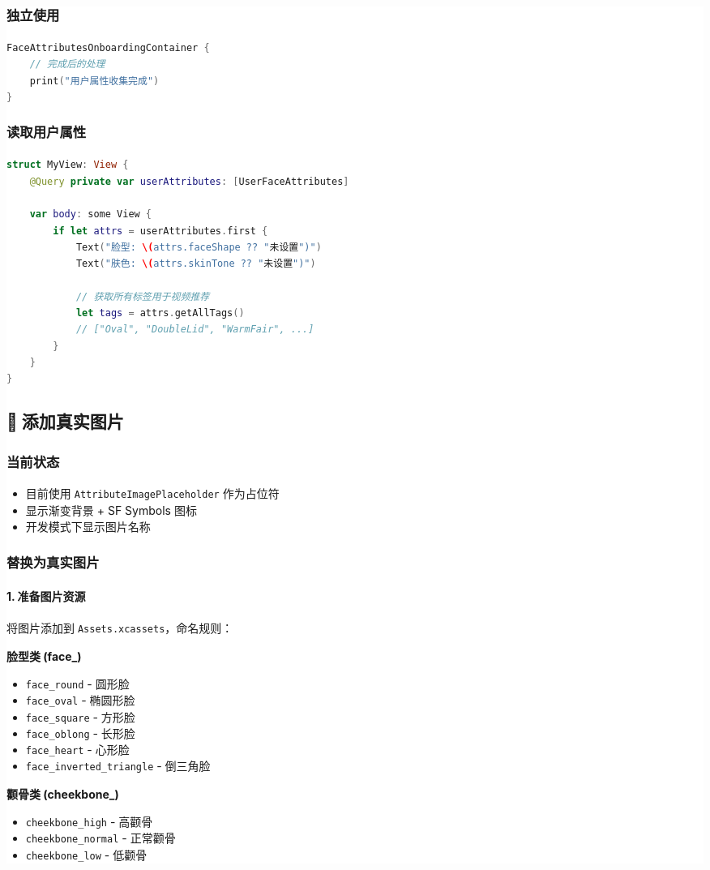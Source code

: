 ### 独立使用

```swift
FaceAttributesOnboardingContainer {
    // 完成后的处理
    print("用户属性收集完成")
}
```

### 读取用户属性

```swift
struct MyView: View {
    @Query private var userAttributes: [UserFaceAttributes]
    
    var body: some View {
        if let attrs = userAttributes.first {
            Text("脸型: \(attrs.faceShape ?? "未设置")")
            Text("肤色: \(attrs.skinTone ?? "未设置")")
            
            // 获取所有标签用于视频推荐
            let tags = attrs.getAllTags()
            // ["Oval", "DoubleLid", "WarmFair", ...]
        }
    }
}
```

## 🎨 添加真实图片

### 当前状态
- 目前使用 `AttributeImagePlaceholder` 作为占位符
- 显示渐变背景 + SF Symbols 图标
- 开发模式下显示图片名称

### 替换为真实图片

#### 1. 准备图片资源

将图片添加到 `Assets.xcassets`，命名规则：

**脸型类 (face_)**
- `face_round` - 圆形脸
- `face_oval` - 椭圆形脸
- `face_square` - 方形脸
- `face_oblong` - 长形脸
- `face_heart` - 心形脸
- `face_inverted_triangle` - 倒三角脸

**颧骨类 (cheekbone_)**
- `cheekbone_high` - 高颧骨
- `cheekbone_normal` - 正常颧骨
- `cheekbone_low` - 低颧骨

